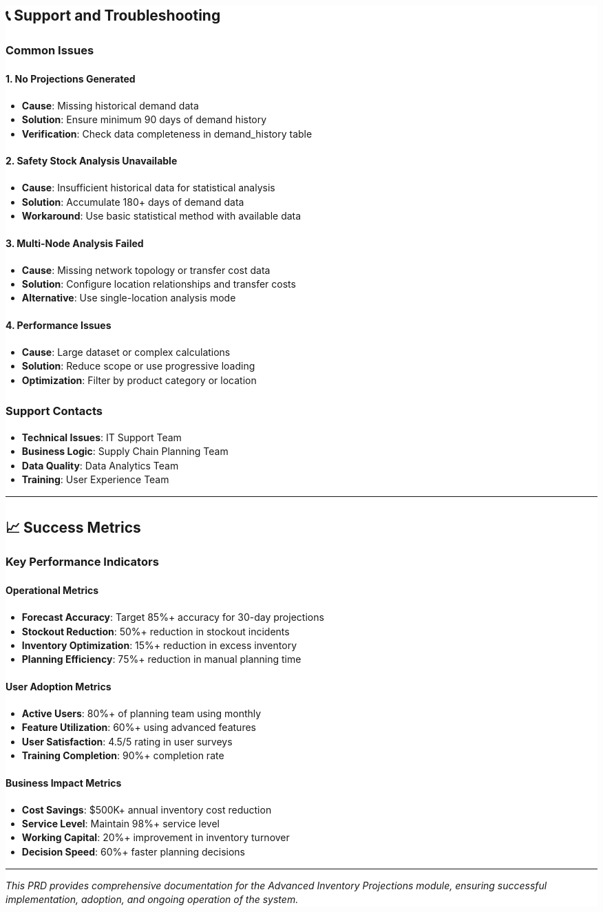 
## 📞 Support and Troubleshooting

### **Common Issues**

#### **1. No Projections Generated**
- **Cause**: Missing historical demand data
- **Solution**: Ensure minimum 90 days of demand history
- **Verification**: Check data completeness in demand_history table

#### **2. Safety Stock Analysis Unavailable**
- **Cause**: Insufficient historical data for statistical analysis
- **Solution**: Accumulate 180+ days of demand data
- **Workaround**: Use basic statistical method with available data

#### **3. Multi-Node Analysis Failed**
- **Cause**: Missing network topology or transfer cost data
- **Solution**: Configure location relationships and transfer costs
- **Alternative**: Use single-location analysis mode

#### **4. Performance Issues**
- **Cause**: Large dataset or complex calculations
- **Solution**: Reduce scope or use progressive loading
- **Optimization**: Filter by product category or location

### **Support Contacts**
- **Technical Issues**: IT Support Team
- **Business Logic**: Supply Chain Planning Team
- **Data Quality**: Data Analytics Team
- **Training**: User Experience Team

---

## 📈 Success Metrics

### **Key Performance Indicators**

#### **Operational Metrics**
- **Forecast Accuracy**: Target 85%+ accuracy for 30-day projections
- **Stockout Reduction**: 50%+ reduction in stockout incidents
- **Inventory Optimization**: 15%+ reduction in excess inventory
- **Planning Efficiency**: 75%+ reduction in manual planning time

#### **User Adoption Metrics**
- **Active Users**: 80%+ of planning team using monthly
- **Feature Utilization**: 60%+ using advanced features
- **User Satisfaction**: 4.5/5 rating in user surveys
- **Training Completion**: 90%+ completion rate

#### **Business Impact Metrics**
- **Cost Savings**: $500K+ annual inventory cost reduction
- **Service Level**: Maintain 98%+ service level
- **Working Capital**: 20%+ improvement in inventory turnover
- **Decision Speed**: 60%+ faster planning decisions

---

*This PRD provides comprehensive documentation for the Advanced Inventory Projections module, ensuring successful implementation, adoption, and ongoing operation of the system.*